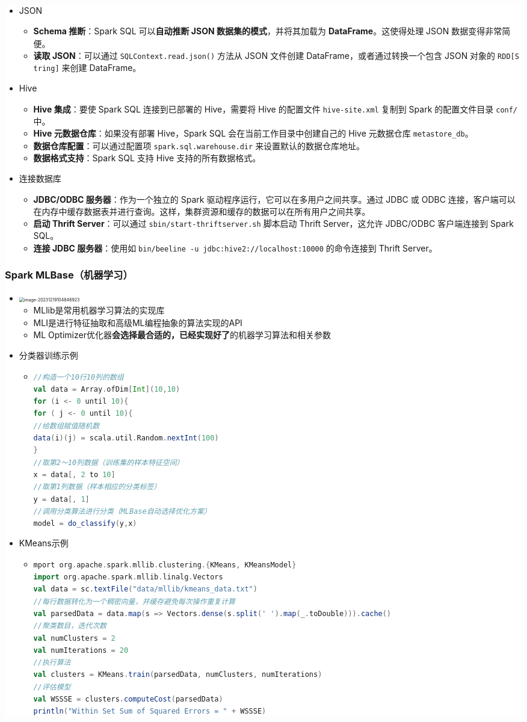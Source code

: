 - JSON
  - **Schema 推断**：Spark SQL 可以**自动推断 JSON 数据集的模式**，并将其加载为 **DataFrame**。这使得处理 JSON 数据变得非常简便。
  - **读取 JSON**：可以通过 `SQLContext.read.json()` 方法从 JSON 文件创建 DataFrame，或者通过转换一个包含 JSON 对象的 `RDD[String]` 来创建 DataFrame。

- Hive
  - **Hive 集成**：要使 Spark SQL 连接到已部署的 Hive，需要将 Hive 的配置文件 `hive-site.xml` 复制到 Spark 的配置文件目录 `conf/` 中。
  - **Hive 元数据仓库**：如果没有部署 Hive，Spark SQL 会在当前工作目录中创建自己的 Hive 元数据仓库 `metastore_db`。
  - **数据仓库配置**：可以通过配置项 `spark.sql.warehouse.dir` 来设置默认的数据仓库地址。
  - **数据格式支持**：Spark SQL 支持 Hive 支持的所有数据格式。

- 连接数据库
  - **JDBC/ODBC 服务器**：作为一个独立的 Spark 驱动程序运行，它可以在多用户之间共享。通过 JDBC 或 ODBC 连接，客户端可以在内存中缓存数据表并进行查询。这样，集群资源和缓存的数据可以在所有用户之间共享。
  - **启动 Thrift Server**：可以通过 `sbin/start-thriftserver.sh` 脚本启动 Thrift Server，这允许 JDBC/ODBC 客户端连接到 Spark SQL。
  - **连接 JDBC 服务器**：使用如 `bin/beeline -u jdbc:hive2://localhost:10000` 的命令连接到 Thrift Server。

### Spark MLBase（机器学习）

- <img src="https://thdlrt.oss-cn-beijing.aliyuncs.com/image-20231219104846923.png" alt="image-20231219104846923" style="zoom:50%;" />

  - MLlib是常用机器学习算法的实现库
  - MLI是进行特征抽取和高级ML编程抽象的算法实现的API
  - ML Optimizer优化器**会选择最合适的，已经实现好了**的机器学习算法和相关参数

- 分类器训练示例

  - ```scala
    //构造一个10行10列的数组
    val data = Array.ofDim[Int](10,10)
    for (i <- 0 until 10){
    for ( j <- 0 until 10){
    //给数组赋值随机数
    data(i)(j) = scala.util.Random.nextInt(100)
    }
    //取第2～10列数据（训练集的样本特征空间）
    x = data[, 2 to 10]
    //取第1列数据（样本相应的分类标签）
    y = data[, 1]
    //调用分类算法进行分类（MLBase自动选择优化方案）
    model = do_classify(y,x)
    ```

- KMeans示例

  - ```scala
    mport org.apache.spark.mllib.clustering.{KMeans, KMeansModel}
    import org.apache.spark.mllib.linalg.Vectors
    val data = sc.textFile("data/mllib/kmeans_data.txt")
    //每行数据转化为一个稠密向量，并缓存避免每次操作重复计算
    val parsedData = data.map(s => Vectors.dense(s.split(' ').map(_.toDouble))).cache()
    //聚类数目，迭代次数
    val numClusters = 2
    val numIterations = 20
    //执行算法
    val clusters = KMeans.train(parsedData, numClusters, numIterations)
    //评估模型
    val WSSSE = clusters.computeCost(parsedData)
    println("Within Set Sum of Squared Errors = " + WSSSE)
    
